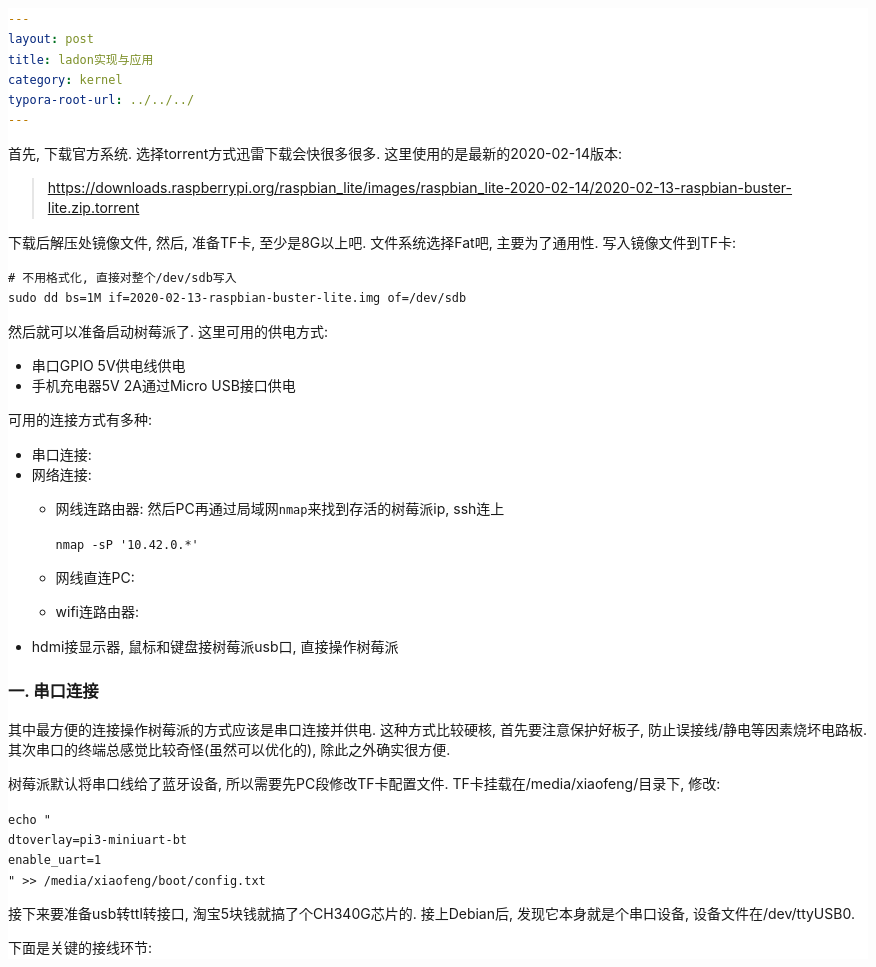 ```yaml
---
layout: post
title: ladon实现与应用
category: kernel
typora-root-url: ../../../
---
```




首先, 下载官方系统. 选择torrent方式迅雷下载会快很多很多. 这里使用的是最新的2020-02-14版本:

> https://downloads.raspberrypi.org/raspbian_lite/images/raspbian_lite-2020-02-14/2020-02-13-raspbian-buster-lite.zip.torrent

下载后解压处镜像文件, 然后, 准备TF卡, 至少是8G以上吧. 文件系统选择Fat吧, 主要为了通用性. 写入镜像文件到TF卡:

```shell
# 不用格式化, 直接对整个/dev/sdb写入
sudo dd bs=1M if=2020-02-13-raspbian-buster-lite.img of=/dev/sdb
```

然后就可以准备启动树莓派了. 这里可用的供电方式:

* 串口GPIO 5V供电线供电
* 手机充电器5V 2A通过Micro USB接口供电

可用的连接方式有多种:

* 串口连接:
* 网络连接:
  * 网线连路由器: 然后PC再通过局域网`nmap`来找到存活的树莓派ip, ssh连上
  
    ```shell
    nmap -sP '10.42.0.*'
    ```
  
  * 网线直连PC: 
  
  * wifi连路由器:
* hdmi接显示器, 鼠标和键盘接树莓派usb口, 直接操作树莓派

### 一. 串口连接

其中最方便的连接操作树莓派的方式应该是串口连接并供电. 这种方式比较硬核, 首先要注意保护好板子, 防止误接线/静电等因素烧坏电路板. 其次串口的终端总感觉比较奇怪(虽然可以优化的), 除此之外确实很方便.

树莓派默认将串口线给了蓝牙设备, 所以需要先PC段修改TF卡配置文件. TF卡挂载在/media/xiaofeng/目录下, 修改:

```shell
echo "
dtoverlay=pi3-miniuart-bt
enable_uart=1
" >> /media/xiaofeng/boot/config.txt
```

接下来要准备usb转ttl转接口, 淘宝5块钱就搞了个CH340G芯片的. 接上Debian后, 发现它本身就是个串口设备, 设备文件在/dev/ttyUSB0.

下面是关键的接线环节: 
